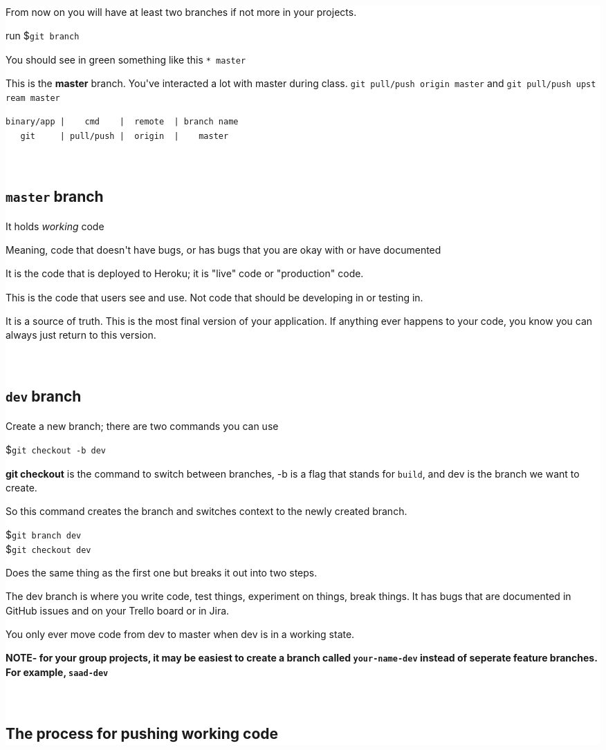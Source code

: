 From now on you will have at least two branches if not more in your projects.

  run $`git branch`

  You should see in green something like this `* master`

  This is the **master** branch. You've interacted a lot with master during class. `git pull/push origin master` and `git pull/push upstream master`

  ```
  binary/app |    cmd    |  remote  | branch name
     git     | pull/push |  origin  |    master
  ```

<br>

## `master` branch

It holds _working_ code

Meaning, code that doesn't have bugs, or has bugs that you are okay with or have documented

It is the code that is deployed to Heroku; it is "live" code or "production" code.

This is the code that users see and use. Not code that should be developing in or testing in.

It is a source of truth. This is the most final version of your application. If anything ever happens to your code, you know you can always just return to this version.

<br>

## `dev` branch

Create a new branch; there are two commands you can use

$`git checkout -b dev`

**git checkout** is the command to switch between branches, -b is a flag that stands for `build`, and dev is the branch we want to create.

So this command creates the branch and switches context to the newly created branch.

$`git branch dev` <br />
$`git checkout dev`

Does the same thing as the first one but breaks it out into two steps.

The dev branch is where you write code, test things, experiment on things, break things. It has bugs that are documented in GitHub issues and on your Trello board or in Jira.

You only ever move code from dev to master when dev is in a working state.

**NOTE- for your group projects, it may be easiest to create a branch called `your-name-dev` instead of seperate feature branches. For example, `saad-dev`**

<br>

## The process for pushing working code
